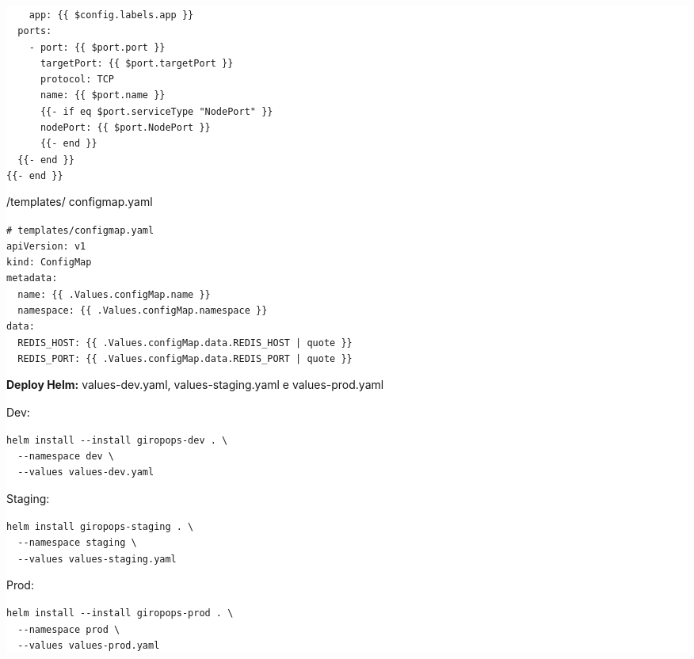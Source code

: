 ````
    app: {{ $config.labels.app }}
  ports:
    - port: {{ $port.port }}
      targetPort: {{ $port.targetPort }}
      protocol: TCP
      name: {{ $port.name }}
      {{- if eq $port.serviceType "NodePort" }}
      nodePort: {{ $port.NodePort }}
      {{- end }}
  {{- end }}
{{- end }}
````

/templates/ configmap.yaml
```
# templates/configmap.yaml
apiVersion: v1
kind: ConfigMap
metadata:
  name: {{ .Values.configMap.name }}
  namespace: {{ .Values.configMap.namespace }}
data:
  REDIS_HOST: {{ .Values.configMap.data.REDIS_HOST | quote }}
  REDIS_PORT: {{ .Values.configMap.data.REDIS_PORT | quote }}
```

**Deploy Helm:** values-dev.yaml, values-staging.yaml e values-prod.yaml

Dev:
```
helm install --install giropops-dev . \
  --namespace dev \
  --values values-dev.yaml
```
Staging:
```
helm install giropops-staging . \
  --namespace staging \
  --values values-staging.yaml 
```
Prod:
```
helm install --install giropops-prod . \
  --namespace prod \
  --values values-prod.yaml
```
